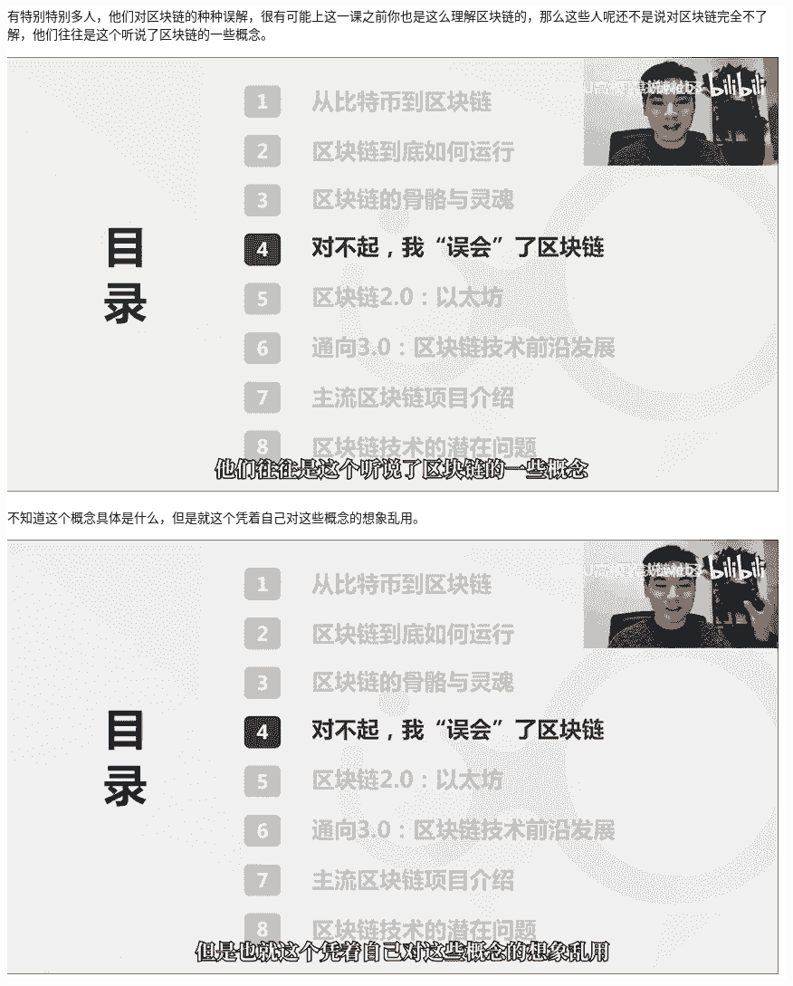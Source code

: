 有特别特别多人，他们对区块链的种种误解，很有可能上这一课之前你也是这么理解区块链的，那么这些人呢还不是说对区块链完全不了解，他们往往是这个听说了区块链的一些概念。



![](img/f7d9b98392dde77722a5fd9312dbb11a_5.png)

不知道这个概念具体是什么，但是就这个凭着自己对这些概念的想象乱用。

![](img/f7d9b98392dde77722a5fd9312dbb11a_7.png)
